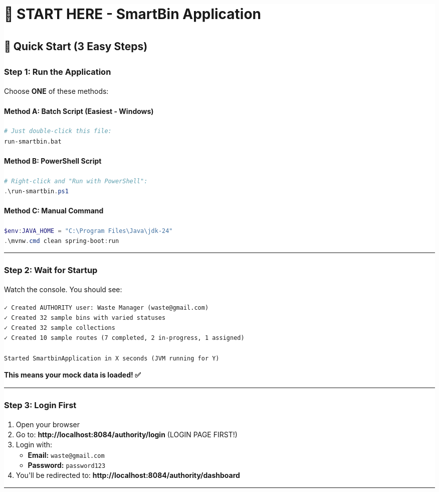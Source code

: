 # 🎯 START HERE - SmartBin Application

## 🚀 Quick Start (3 Easy Steps)

### **Step 1: Run the Application**

Choose **ONE** of these methods:

#### **Method A: Batch Script (Easiest - Windows)**
```bash
# Just double-click this file:
run-smartbin.bat
```

#### **Method B: PowerShell Script**
```powershell
# Right-click and "Run with PowerShell":
.\run-smartbin.ps1
```

#### **Method C: Manual Command**
```powershell
$env:JAVA_HOME = "C:\Program Files\Java\jdk-24"
.\mvnw.cmd clean spring-boot:run
```

---

### **Step 2: Wait for Startup**

Watch the console. You should see:
```
✓ Created AUTHORITY user: Waste Manager (waste@gmail.com)
✓ Created 32 sample bins with varied statuses
✓ Created 32 sample collections  
✓ Created 10 sample routes (7 completed, 2 in-progress, 1 assigned)

Started SmartbinApplication in X seconds (JVM running for Y)
```

**This means your mock data is loaded! ✅**

---

### **Step 3: Login First**

1. Open your browser
2. Go to: **http://localhost:8084/authority/login** (LOGIN PAGE FIRST!)
3. Login with:
   - **Email:** `waste@gmail.com`
   - **Password:** `password123`
4. You'll be redirected to: **http://localhost:8084/authority/dashboard**

---